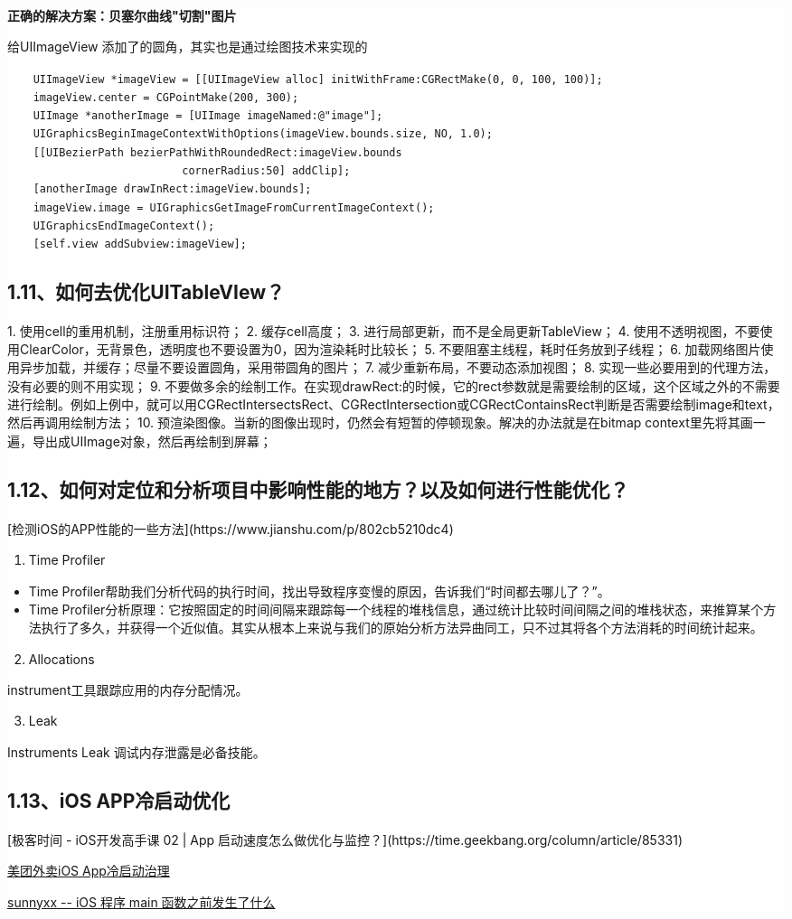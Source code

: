 **正确的解决方案：贝塞尔曲线"切割"图片**

给UIImageView 添加了的圆角，其实也是通过绘图技术来实现的

```
	UIImageView *imageView = [[UIImageView alloc] initWithFrame:CGRectMake(0, 0, 100, 100)];
	imageView.center = CGPointMake(200, 300);
	UIImage *anotherImage = [UIImage imageNamed:@"image"];
	UIGraphicsBeginImageContextWithOptions(imageView.bounds.size, NO, 1.0);
	[[UIBezierPath bezierPathWithRoundedRect:imageView.bounds
	                       cornerRadius:50] addClip];
	[anotherImage drawInRect:imageView.bounds];
	imageView.image = UIGraphicsGetImageFromCurrentImageContext();
	UIGraphicsEndImageContext();
	[self.view addSubview:imageView];
```

<h2 id="1.11">1.11、如何去优化UITableVIew？</h2>
1. 使用cell的重用机制，注册重用标识符；
2. 缓存cell高度；
3. 进行局部更新，而不是全局更新TableView；
4. 使用不透明视图，不要使用ClearColor，无背景色，透明度也不要设置为0，因为渲染耗时比较长；
5. 不要阻塞主线程，耗时任务放到子线程；
6. 加载网络图片使用异步加载，并缓存；尽量不要设置圆角，采用带圆角的图片；
7. 减少重新布局，不要动态添加视图；
8. 实现一些必要用到的代理方法，没有必要的则不用实现；
9. 不要做多余的绘制工作。在实现drawRect:的时候，它的rect参数就是需要绘制的区域，这个区域之外的不需要进行绘制。例如上例中，就可以用CGRectIntersectsRect、CGRectIntersection或CGRectContainsRect判断是否需要绘制image和text，然后再调用绘制方法；
10. 预渲染图像。当新的图像出现时，仍然会有短暂的停顿现象。解决的办法就是在bitmap context里先将其画一遍，导出成UIImage对象，然后再绘制到屏幕；


<h2 id="1.12">1.12、如何对定位和分析项⽬中影响性能的地⽅？以及如何进⾏性能优化？</h2>
[检测iOS的APP性能的一些方法](https://www.jianshu.com/p/802cb5210dc4)

1. Time Profiler

* Time Profiler帮助我们分析代码的执行时间，找出导致程序变慢的原因，告诉我们“时间都去哪儿了？”。
* Time Profiler分析原理：它按照固定的时间间隔来跟踪每一个线程的堆栈信息，通过统计比较时间间隔之间的堆栈状态，来推算某个方法执行了多久，并获得一个近似值。其实从根本上来说与我们的原始分析方法异曲同工，只不过其将各个方法消耗的时间统计起来。

2. Allocations

instrument工具跟踪应用的内存分配情况。

3. Leak

Instruments Leak 调试内存泄露是必备技能。



<h2 id="1.13">1.13、iOS APP冷启动优化</h2>
[极客时间 - iOS开发高手课 02 | App 启动速度怎么做优化与监控？](https://time.geekbang.org/column/article/85331)

[美团外卖iOS App冷启动治理](https://tech.meituan.com/2018/12/06/waimai-ios-optimizing-startup.html)



[sunnyxx -- iOS 程序 main 函数之前发生了什么](http://blog.sunnyxx.com/2014/08/30/objc-pre-main/)

